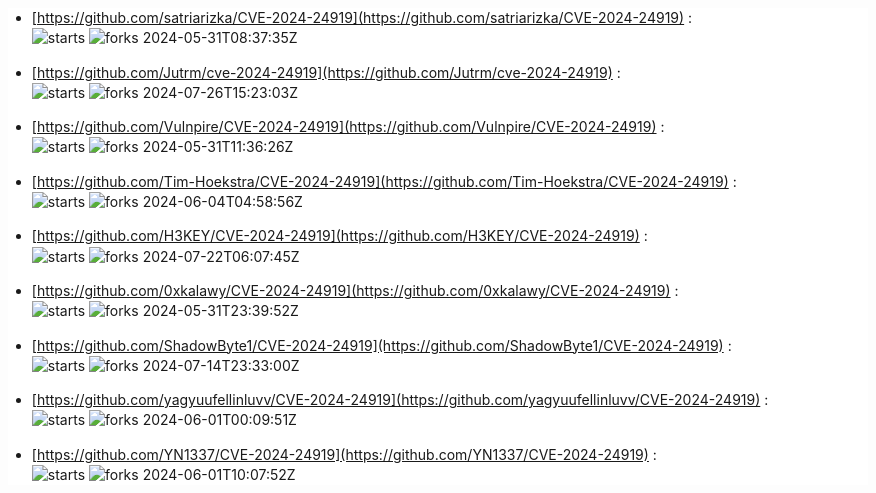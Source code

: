 - [https://github.com/satriarizka/CVE-2024-24919](https://github.com/satriarizka/CVE-2024-24919) :  
![starts](https://img.shields.io/github/stars/satriarizka/CVE-2024-24919.svg) 
![forks](https://img.shields.io/github/forks/satriarizka/CVE-2024-24919.svg) 
2024-05-31T08:37:35Z

- [https://github.com/Jutrm/cve-2024-24919](https://github.com/Jutrm/cve-2024-24919) :  
![starts](https://img.shields.io/github/stars/Jutrm/cve-2024-24919.svg) 
![forks](https://img.shields.io/github/forks/Jutrm/cve-2024-24919.svg) 
2024-07-26T15:23:03Z

- [https://github.com/Vulnpire/CVE-2024-24919](https://github.com/Vulnpire/CVE-2024-24919) :  
![starts](https://img.shields.io/github/stars/Vulnpire/CVE-2024-24919.svg) 
![forks](https://img.shields.io/github/forks/Vulnpire/CVE-2024-24919.svg) 
2024-05-31T11:36:26Z

- [https://github.com/Tim-Hoekstra/CVE-2024-24919](https://github.com/Tim-Hoekstra/CVE-2024-24919) :  
![starts](https://img.shields.io/github/stars/Tim-Hoekstra/CVE-2024-24919.svg) 
![forks](https://img.shields.io/github/forks/Tim-Hoekstra/CVE-2024-24919.svg) 
2024-06-04T04:58:56Z

- [https://github.com/H3KEY/CVE-2024-24919](https://github.com/H3KEY/CVE-2024-24919) :  
![starts](https://img.shields.io/github/stars/H3KEY/CVE-2024-24919.svg) 
![forks](https://img.shields.io/github/forks/H3KEY/CVE-2024-24919.svg) 
2024-07-22T06:07:45Z

- [https://github.com/0xkalawy/CVE-2024-24919](https://github.com/0xkalawy/CVE-2024-24919) :  
![starts](https://img.shields.io/github/stars/0xkalawy/CVE-2024-24919.svg) 
![forks](https://img.shields.io/github/forks/0xkalawy/CVE-2024-24919.svg) 
2024-05-31T23:39:52Z

- [https://github.com/ShadowByte1/CVE-2024-24919](https://github.com/ShadowByte1/CVE-2024-24919) :  
![starts](https://img.shields.io/github/stars/ShadowByte1/CVE-2024-24919.svg) 
![forks](https://img.shields.io/github/forks/ShadowByte1/CVE-2024-24919.svg) 
2024-07-14T23:33:00Z

- [https://github.com/yagyuufellinluvv/CVE-2024-24919](https://github.com/yagyuufellinluvv/CVE-2024-24919) :  
![starts](https://img.shields.io/github/stars/yagyuufellinluvv/CVE-2024-24919.svg) 
![forks](https://img.shields.io/github/forks/yagyuufellinluvv/CVE-2024-24919.svg) 
2024-06-01T00:09:51Z

- [https://github.com/YN1337/CVE-2024-24919](https://github.com/YN1337/CVE-2024-24919) :  
![starts](https://img.shields.io/github/stars/YN1337/CVE-2024-24919.svg) 
![forks](https://img.shields.io/github/forks/YN1337/CVE-2024-24919.svg) 
2024-06-01T10:07:52Z
